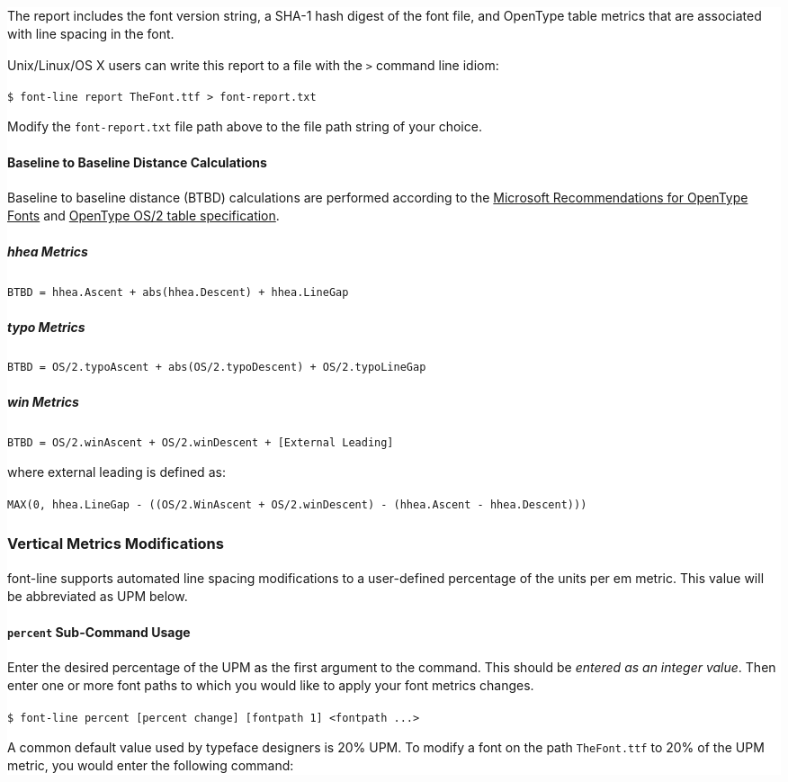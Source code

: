 The report includes the font version string, a SHA-1 hash digest of the font file, and OpenType table metrics that are associated with line spacing in the font.

Unix/Linux/OS X users can write this report to a file with the `>` command line idiom:

```
$ font-line report TheFont.ttf > font-report.txt
```

Modify the `font-report.txt` file path above to the file path string of your choice.

#### Baseline to Baseline Distance Calculations

Baseline to baseline distance (BTBD) calculations are performed according to the [Microsoft Recommendations for OpenType Fonts](https://docs.microsoft.com/en-us/typography/opentype/spec/recom#baseline-to-baseline-distances) and [OpenType OS/2 table specification](https://docs.microsoft.com/en-us/typography/opentype/spec/os2).

##### hhea Metrics

```
BTBD = hhea.Ascent + abs(hhea.Descent) + hhea.LineGap
```

##### typo Metrics

```
BTBD = OS/2.typoAscent + abs(OS/2.typoDescent) + OS/2.typoLineGap
```

##### win Metrics

```
BTBD = OS/2.winAscent + OS/2.winDescent + [External Leading]
```

where external leading is defined as:

```
MAX(0, hhea.LineGap - ((OS/2.WinAscent + OS/2.winDescent) - (hhea.Ascent - hhea.Descent)))
```

### Vertical Metrics Modifications

font-line supports automated line spacing modifications to a user-defined percentage of the units per em metric. This value will be abbreviated as UPM below.

#### `percent` Sub-Command Usage

Enter the desired percentage of the UPM as the first argument to the command. This should be _entered as an integer value_. Then enter one or more font paths to which you would like to apply your font metrics changes.

```
$ font-line percent [percent change] [fontpath 1] <fontpath ...>
```

A common default value used by typeface designers is 20% UPM. To modify a font on the path `TheFont.ttf` to 20% of the UPM metric, you would enter the following command:
